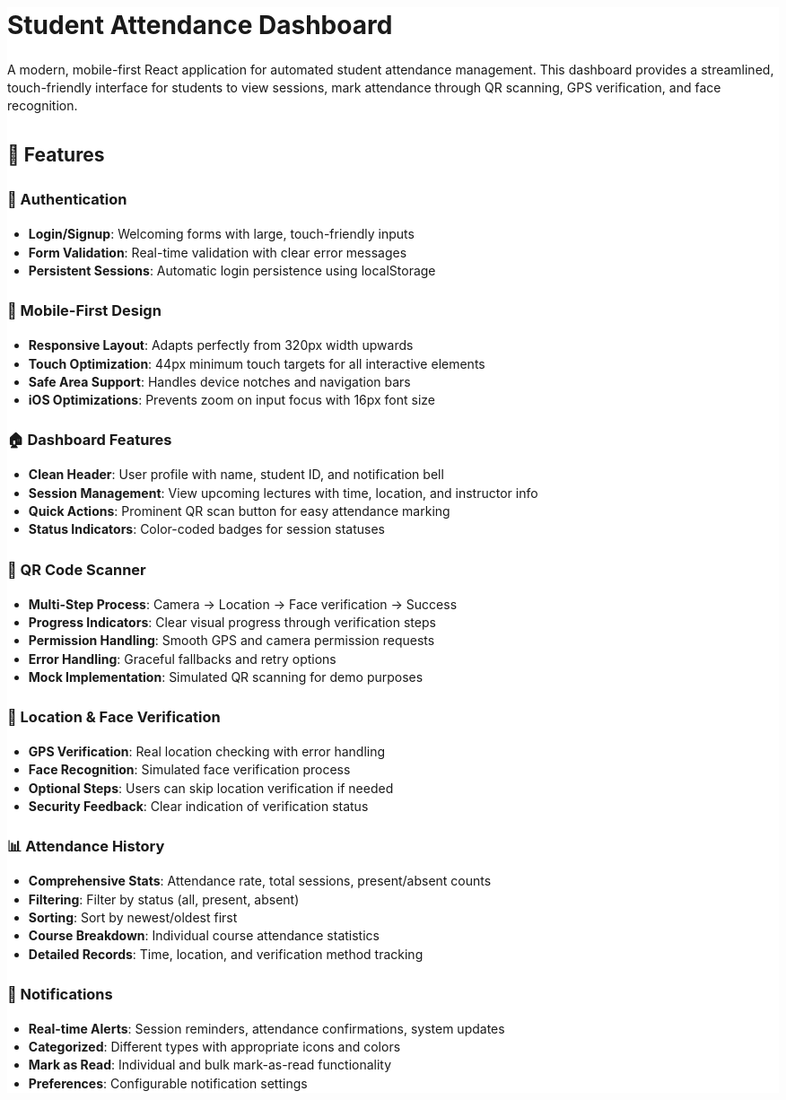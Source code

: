 # Student Attendance Dashboard

A modern, mobile-first React application for automated student attendance management. This dashboard provides a streamlined, touch-friendly interface for students to view sessions, mark attendance through QR scanning, GPS verification, and face recognition.

## 🌟 Features

### 🔐 Authentication
- **Login/Signup**: Welcoming forms with large, touch-friendly inputs
- **Form Validation**: Real-time validation with clear error messages
- **Persistent Sessions**: Automatic login persistence using localStorage

### 📱 Mobile-First Design
- **Responsive Layout**: Adapts perfectly from 320px width upwards
- **Touch Optimization**: 44px minimum touch targets for all interactive elements
- **Safe Area Support**: Handles device notches and navigation bars
- **iOS Optimizations**: Prevents zoom on input focus with 16px font size

### 🏠 Dashboard Features
- **Clean Header**: User profile with name, student ID, and notification bell
- **Session Management**: View upcoming lectures with time, location, and instructor info
- **Quick Actions**: Prominent QR scan button for easy attendance marking
- **Status Indicators**: Color-coded badges for session statuses

### 📱 QR Code Scanner
- **Multi-Step Process**: Camera → Location → Face verification → Success
- **Progress Indicators**: Clear visual progress through verification steps
- **Permission Handling**: Smooth GPS and camera permission requests
- **Error Handling**: Graceful fallbacks and retry options
- **Mock Implementation**: Simulated QR scanning for demo purposes

### 📍 Location & Face Verification
- **GPS Verification**: Real location checking with error handling
- **Face Recognition**: Simulated face verification process
- **Optional Steps**: Users can skip location verification if needed
- **Security Feedback**: Clear indication of verification status

### 📊 Attendance History
- **Comprehensive Stats**: Attendance rate, total sessions, present/absent counts
- **Filtering**: Filter by status (all, present, absent)
- **Sorting**: Sort by newest/oldest first
- **Course Breakdown**: Individual course attendance statistics
- **Detailed Records**: Time, location, and verification method tracking

### 🔔 Notifications
- **Real-time Alerts**: Session reminders, attendance confirmations, system updates
- **Categorized**: Different types with appropriate icons and colors
- **Mark as Read**: Individual and bulk mark-as-read functionality
- **Preferences**: Configurable notification settings
